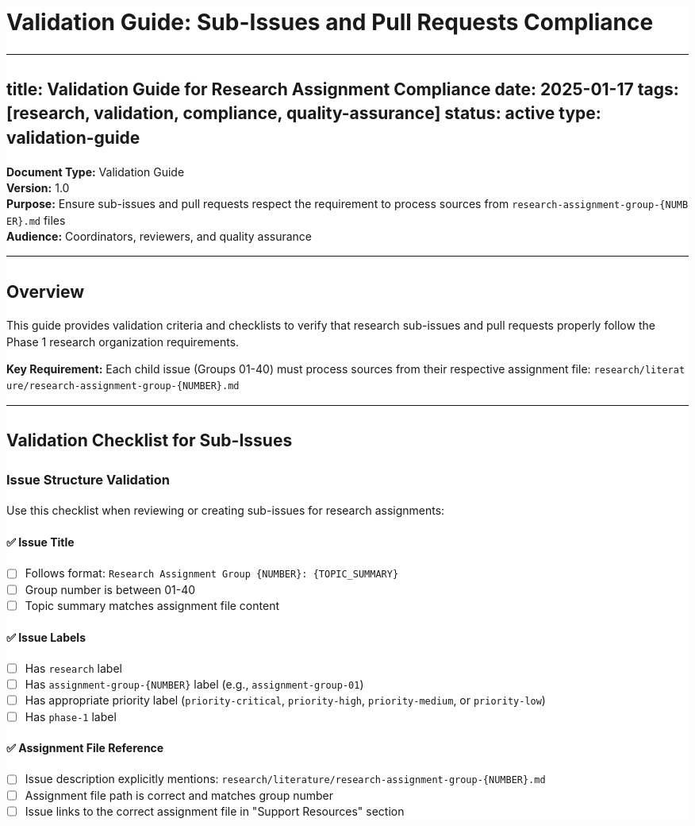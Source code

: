 # Validation Guide: Sub-Issues and Pull Requests Compliance

---
title: Validation Guide for Research Assignment Compliance
date: 2025-01-17
tags: [research, validation, compliance, quality-assurance]
status: active
type: validation-guide
---

**Document Type:** Validation Guide  
**Version:** 1.0  
**Purpose:** Ensure sub-issues and pull requests respect the requirement to process sources from `research-assignment-group-{NUMBER}.md` files  
**Audience:** Coordinators, reviewers, and quality assurance

---

## Overview

This guide provides validation criteria and checklists to verify that research sub-issues and pull requests properly follow the Phase 1 research organization requirements.

**Key Requirement:** Each child issue (Groups 01-40) must process sources from their respective assignment file: `research/literature/research-assignment-group-{NUMBER}.md`

---

## Validation Checklist for Sub-Issues

### Issue Structure Validation

Use this checklist when reviewing or creating sub-issues for research assignments:

#### ✅ Issue Title
- [ ] Follows format: `Research Assignment Group {NUMBER}: {TOPIC_SUMMARY}`
- [ ] Group number is between 01-40
- [ ] Topic summary matches assignment file content

#### ✅ Issue Labels
- [ ] Has `research` label
- [ ] Has `assignment-group-{NUMBER}` label (e.g., `assignment-group-01`)
- [ ] Has appropriate priority label (`priority-critical`, `priority-high`, `priority-medium`, or `priority-low`)
- [ ] Has `phase-1` label

#### ✅ Assignment File Reference
- [ ] Issue description explicitly mentions: `research/literature/research-assignment-group-{NUMBER}.md`
- [ ] Assignment file path is correct and matches group number
- [ ] Issue links to the correct assignment file in "Support Resources" section
